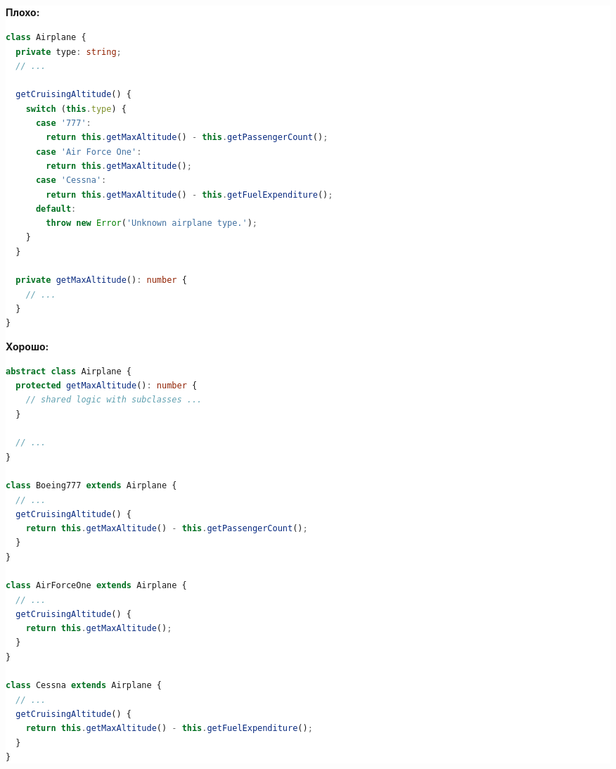 **Плохо:**

```ts
class Airplane {
  private type: string;
  // ...

  getCruisingAltitude() {
    switch (this.type) {
      case '777':
        return this.getMaxAltitude() - this.getPassengerCount();
      case 'Air Force One':
        return this.getMaxAltitude();
      case 'Cessna':
        return this.getMaxAltitude() - this.getFuelExpenditure();
      default:
        throw new Error('Unknown airplane type.');
    }
  }

  private getMaxAltitude(): number {
    // ...
  }
}
```

**Хорошо:**

```ts
abstract class Airplane {
  protected getMaxAltitude(): number {
    // shared logic with subclasses ...
  }

  // ...
}

class Boeing777 extends Airplane {
  // ...
  getCruisingAltitude() {
    return this.getMaxAltitude() - this.getPassengerCount();
  }
}

class AirForceOne extends Airplane {
  // ...
  getCruisingAltitude() {
    return this.getMaxAltitude();
  }
}

class Cessna extends Airplane {
  // ...
  getCruisingAltitude() {
    return this.getMaxAltitude() - this.getFuelExpenditure();
  }
}
```

